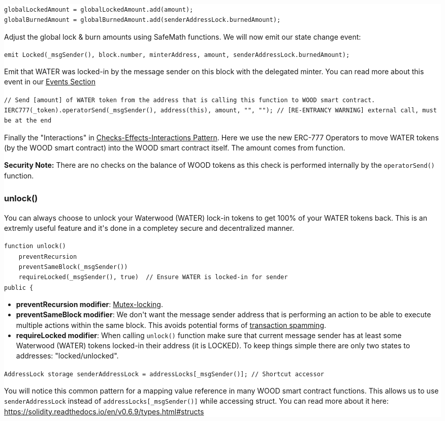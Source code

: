 ```Solidity
globalLockedAmount = globalLockedAmount.add(amount);
globalBurnedAmount = globalBurnedAmount.add(senderAddressLock.burnedAmount);
```
Adjust the global lock & burn amounts using SafeMath functions. We will now emit our state change event:

```Solidity
emit Locked(_msgSender(), block.number, minterAddress, amount, senderAddressLock.burnedAmount);
```
Emit that WATER was locked-in by the message sender on this block with the delegated minter. You can read more about this event in our [Events Section](#events)

```Solidity
// Send [amount] of WATER token from the address that is calling this function to WOOD smart contract.
IERC777(_token).operatorSend(_msgSender(), address(this), amount, "", ""); // [RE-ENTRANCY WARNING] external call, must be at the end
```
Finally the "Interactions" in [Checks-Effects-Interactions Pattern](https://solidity.readthedocs.io/en/v0.6.9/security-considerations.html#use-the-checks-effects-interactions-pattern). Here we use the new ERC-777 Operators to move WATER tokens (by the WOOD smart contract) into the WOOD smart contract itself. The amount comes from function.

**Security Note:** There are no checks on the balance of WOOD tokens as this check is performed internally by the `operatorSend()` function.

### unlock()

You can always choose to unlock your Waterwood (WATER) lock-in tokens to get 100% of your WATER tokens back. This is an extremly useful feature and it's done in a completey secure and decentralized manner.

```Solidity
function unlock() 
    preventRecursion 
    preventSameBlock(_msgSender())
    requireLocked(_msgSender(), true)  // Ensure WATER is locked-in for sender
public {
```
- **preventRecursion modifier**: [Mutex-locking](#security-mutex--checks-effects-interactions-pattern-usage).
- **preventSameBlock modifier**: We don't want the message sender address that is performing an action to be able to execute multiple actions within the same block. This avoids potential forms of [transaction spamming](#security-our-modifiers).
- **requireLocked modifier**: When calling `unlock()` function make sure that current message sender has at least some Waterwood (WATER) tokens locked-in their address (it is LOCKED). To keep things simple there are only two states to addresses: "locked/unlocked".

```Solidity
AddressLock storage senderAddressLock = addressLocks[_msgSender()]; // Shortcut accessor
```
You will notice this common pattern for a mapping value reference in many WOOD smart contract functions. This allows us to use `senderAddressLock` instead of `addressLocks[_msgSender()]` while accessing struct. You can read more about it here: https://solidity.readthedocs.io/en/v0.6.9/types.html#structs
